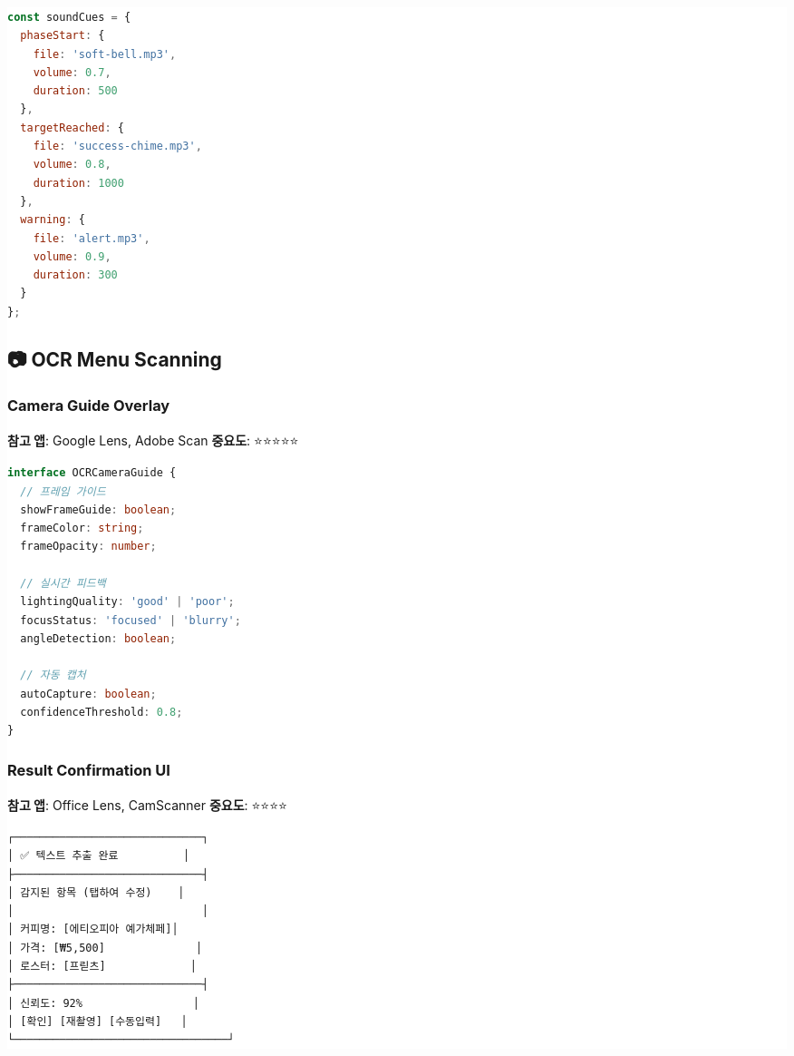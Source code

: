 ```javascript
const soundCues = {
  phaseStart: {
    file: 'soft-bell.mp3',
    volume: 0.7,
    duration: 500
  },
  targetReached: {
    file: 'success-chime.mp3',
    volume: 0.8,
    duration: 1000
  },
  warning: {
    file: 'alert.mp3',
    volume: 0.9,
    duration: 300
  }
};
```

## 📷 OCR Menu Scanning

### Camera Guide Overlay
**참고 앱**: Google Lens, Adobe Scan
**중요도**: ⭐⭐⭐⭐⭐

```typescript
interface OCRCameraGuide {
  // 프레임 가이드
  showFrameGuide: boolean;
  frameColor: string;
  frameOpacity: number;
  
  // 실시간 피드백
  lightingQuality: 'good' | 'poor';
  focusStatus: 'focused' | 'blurry';
  angleDetection: boolean;
  
  // 자동 캡처
  autoCapture: boolean;
  confidenceThreshold: 0.8;
}
```

### Result Confirmation UI
**참고 앱**: Office Lens, CamScanner
**중요도**: ⭐⭐⭐⭐

```
┌─────────────────────────────┐
│ ✅ 텍스트 추출 완료          │
├─────────────────────────────┤
│ 감지된 항목 (탭하여 수정)    │
│                             │
│ 커피명: [에티오피아 예가체페]│
│ 가격: [₩5,500]              │
│ 로스터: [프릳츠]             │
├─────────────────────────────┤
│ 신뢰도: 92%                 │
│ [확인] [재촬영] [수동입력]   │
└─────────────────────────────────┘
```
